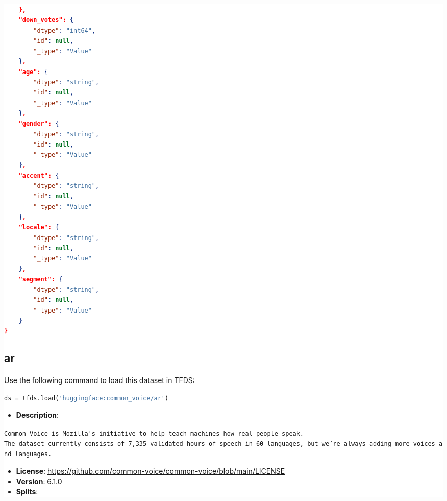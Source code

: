 ```json
    },
    "down_votes": {
        "dtype": "int64",
        "id": null,
        "_type": "Value"
    },
    "age": {
        "dtype": "string",
        "id": null,
        "_type": "Value"
    },
    "gender": {
        "dtype": "string",
        "id": null,
        "_type": "Value"
    },
    "accent": {
        "dtype": "string",
        "id": null,
        "_type": "Value"
    },
    "locale": {
        "dtype": "string",
        "id": null,
        "_type": "Value"
    },
    "segment": {
        "dtype": "string",
        "id": null,
        "_type": "Value"
    }
}
```



## ar


Use the following command to load this dataset in TFDS:

```python
ds = tfds.load('huggingface:common_voice/ar')
```

*   **Description**:

```
Common Voice is Mozilla's initiative to help teach machines how real people speak.
The dataset currently consists of 7,335 validated hours of speech in 60 languages, but we’re always adding more voices and languages.
```

*   **License**: https://github.com/common-voice/common-voice/blob/main/LICENSE
*   **Version**: 6.1.0
*   **Splits**:

